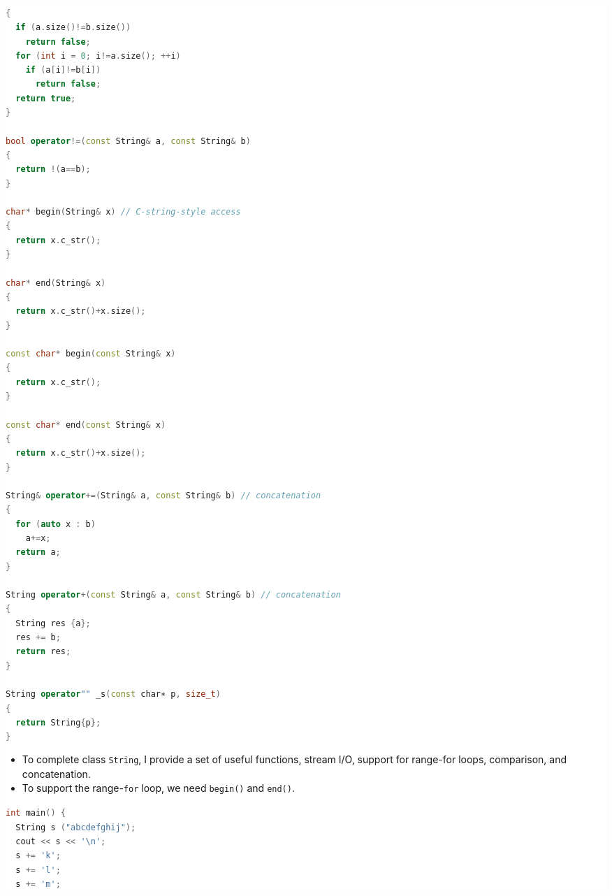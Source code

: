 ```C++
{
  if (a.size()!=b.size())
    return false; 
  for (int i = 0; i!=a.size(); ++i)
    if (a[i]!=b[i])
      return false;
  return true;
}

bool operator!=(const String& a, const String& b)
{
  return !(a==b);
}

char* begin(String& x) // C-string-style access
{
  return x.c_str();
}

char* end(String& x)
{
  return x.c_str()+x.size();
}

const char* begin(const String& x)
{
  return x.c_str();
}

const char* end(const String& x)
{
  return x.c_str()+x.size();
}

String& operator+=(String& a, const String& b) // concatenation
{
  for (auto x : b)
    a+=x;
  return a;
}

String operator+(const String& a, const String& b) // concatenation
{
  String res {a};
  res += b;
  return res;
}

String operator"" _s(const char∗ p, size_t)
{
  return String{p};
}
```
- To complete class `String`, I provide a set of useful functions, stream I/O, support for range-for loops, comparison, and concatenation.
- To support the range-`for` loop, we need `begin()` and `end()`.
```c++
int main() {
  String s ("abcdefghij");
  cout << s << '\n';
  s += 'k';
  s += 'l';
  s += 'm';
```
